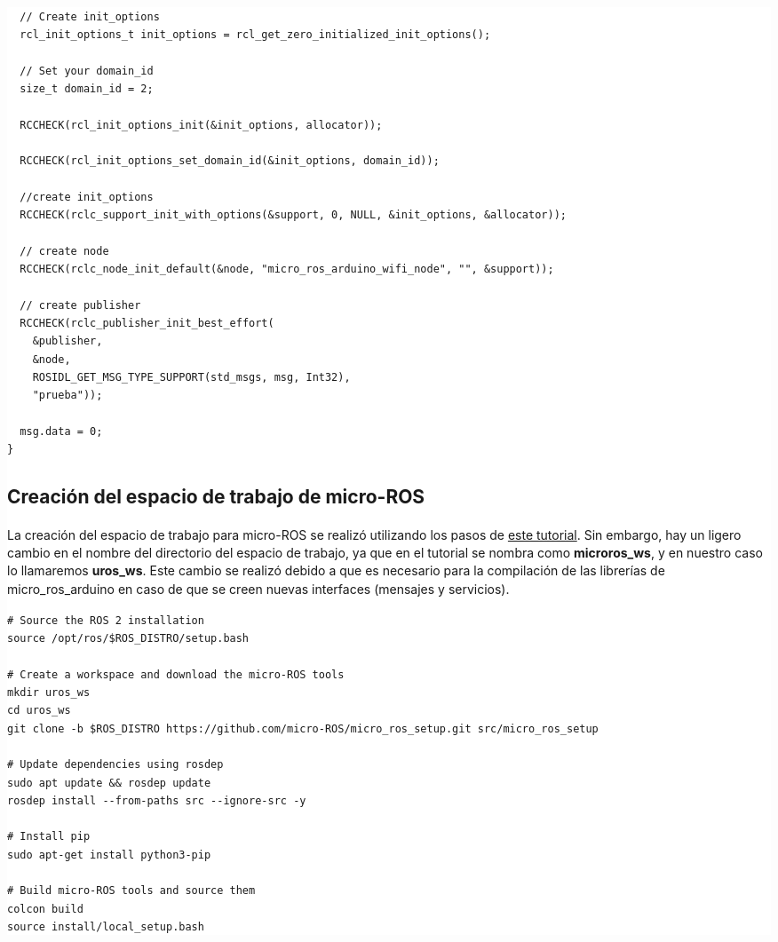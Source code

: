 ```
  // Create init_options
  rcl_init_options_t init_options = rcl_get_zero_initialized_init_options();

  // Set your domain_id
  size_t domain_id = 2;

  RCCHECK(rcl_init_options_init(&init_options, allocator));

  RCCHECK(rcl_init_options_set_domain_id(&init_options, domain_id));

  //create init_options
  RCCHECK(rclc_support_init_with_options(&support, 0, NULL, &init_options, &allocator));

  // create node
  RCCHECK(rclc_node_init_default(&node, "micro_ros_arduino_wifi_node", "", &support));

  // create publisher
  RCCHECK(rclc_publisher_init_best_effort(
    &publisher,
    &node,
    ROSIDL_GET_MSG_TYPE_SUPPORT(std_msgs, msg, Int32),
    "prueba"));

  msg.data = 0;
}
```

## Creación del espacio de trabajo de micro-ROS

La creación del espacio de trabajo para micro-ROS se realizó utilizando los pasos de [este tutorial](https://micro.ros.org/docs/tutorials/core/first_application_rtos/freertos/). Sin embargo, hay un ligero cambio en el nombre del directorio del espacio de trabajo, ya que en el tutorial se nombra como __microros_ws__, y en nuestro caso lo llamaremos __uros_ws__. Este cambio se realizó debido a que es necesario para la compilación de las librerías de micro_ros_arduino en caso de que se creen nuevas interfaces (mensajes y servicios). 

```
# Source the ROS 2 installation
source /opt/ros/$ROS_DISTRO/setup.bash

# Create a workspace and download the micro-ROS tools
mkdir uros_ws
cd uros_ws
git clone -b $ROS_DISTRO https://github.com/micro-ROS/micro_ros_setup.git src/micro_ros_setup

# Update dependencies using rosdep
sudo apt update && rosdep update
rosdep install --from-paths src --ignore-src -y

# Install pip
sudo apt-get install python3-pip

# Build micro-ROS tools and source them
colcon build
source install/local_setup.bash
```
